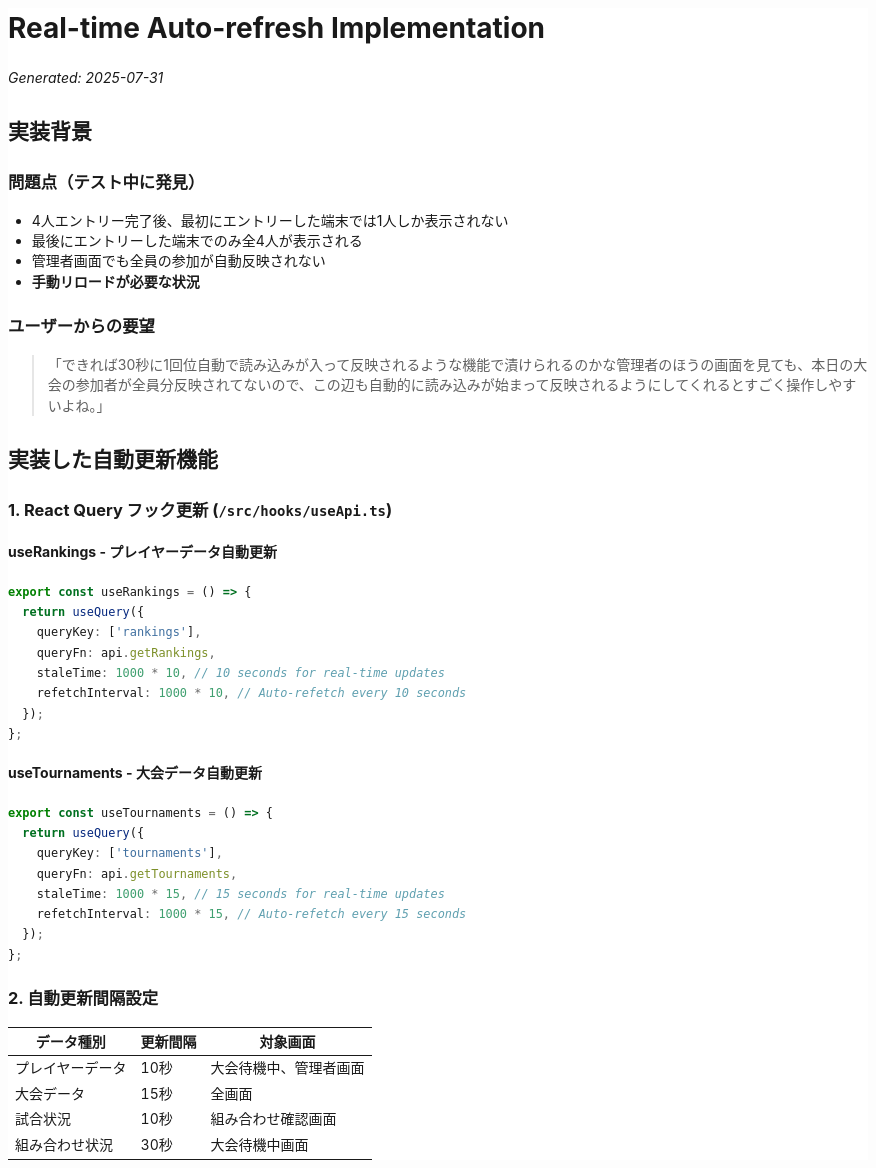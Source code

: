 # Real-time Auto-refresh Implementation
*Generated: 2025-07-31*

## 実装背景

### 問題点（テスト中に発見）
- 4人エントリー完了後、最初にエントリーした端末では1人しか表示されない
- 最後にエントリーした端末でのみ全4人が表示される
- 管理者画面でも全員の参加が自動反映されない
- **手動リロードが必要な状況**

### ユーザーからの要望
> 「できれば30秒に1回位自動で読み込みが入って反映されるような機能で漬けられるのかな管理者のほうの画面を見ても、本日の大会の参加者が全員分反映されてないので、この辺も自動的に読み込みが始まって反映されるようにしてくれるとすごく操作しやすいよね。」

## 実装した自動更新機能

### 1. **React Query フック更新** (`/src/hooks/useApi.ts`)

#### useRankings - プレイヤーデータ自動更新
```typescript
export const useRankings = () => {
  return useQuery({
    queryKey: ['rankings'],
    queryFn: api.getRankings,
    staleTime: 1000 * 10, // 10 seconds for real-time updates
    refetchInterval: 1000 * 10, // Auto-refetch every 10 seconds
  });
};
```

#### useTournaments - 大会データ自動更新
```typescript
export const useTournaments = () => {
  return useQuery({
    queryKey: ['tournaments'],
    queryFn: api.getTournaments,
    staleTime: 1000 * 15, // 15 seconds for real-time updates
    refetchInterval: 1000 * 15, // Auto-refetch every 15 seconds
  });
};
```

### 2. **自動更新間隔設定**

| データ種別 | 更新間隔 | 対象画面 |
|------------|----------|----------|
| プレイヤーデータ | 10秒 | 大会待機中、管理者画面 |
| 大会データ | 15秒 | 全画面 |
| 試合状況 | 10秒 | 組み合わせ確認画面 |
| 組み合わせ状況 | 30秒 | 大会待機中画面 |
